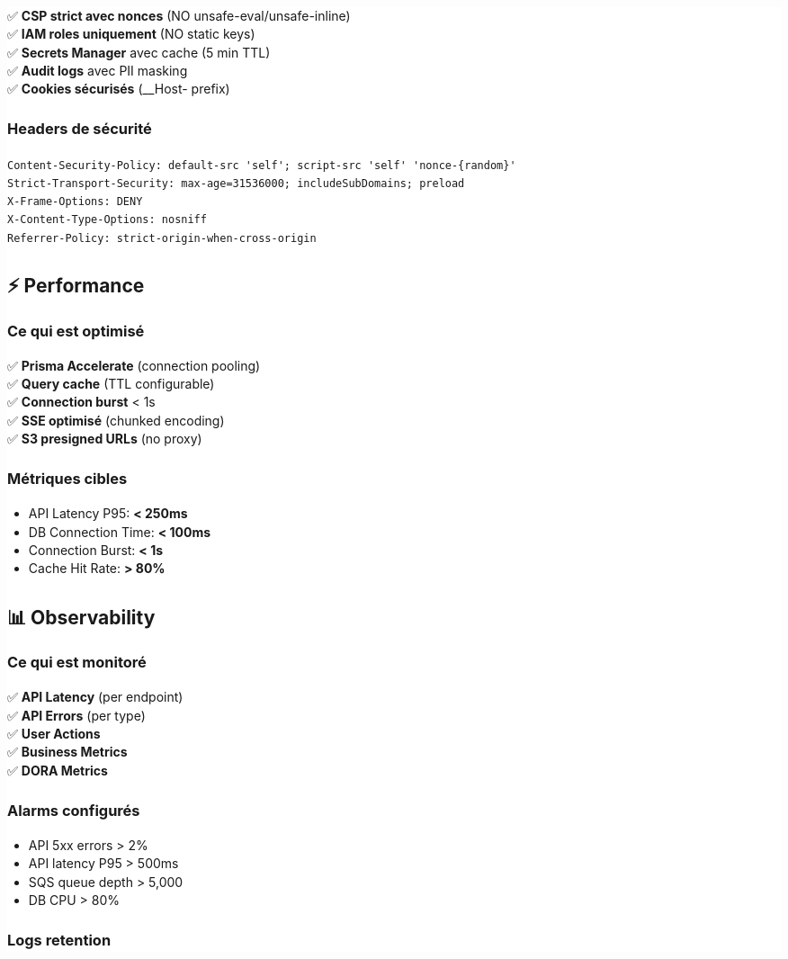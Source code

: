 ✅ **CSP strict avec nonces** (NO unsafe-eval/unsafe-inline)  
✅ **IAM roles uniquement** (NO static keys)  
✅ **Secrets Manager** avec cache (5 min TTL)  
✅ **Audit logs** avec PII masking  
✅ **Cookies sécurisés** (__Host- prefix)  

### Headers de sécurité

```
Content-Security-Policy: default-src 'self'; script-src 'self' 'nonce-{random}'
Strict-Transport-Security: max-age=31536000; includeSubDomains; preload
X-Frame-Options: DENY
X-Content-Type-Options: nosniff
Referrer-Policy: strict-origin-when-cross-origin
```

## ⚡ Performance

### Ce qui est optimisé

✅ **Prisma Accelerate** (connection pooling)  
✅ **Query cache** (TTL configurable)  
✅ **Connection burst** < 1s  
✅ **SSE optimisé** (chunked encoding)  
✅ **S3 presigned URLs** (no proxy)  

### Métriques cibles

- API Latency P95: **< 250ms**
- DB Connection Time: **< 100ms**
- Connection Burst: **< 1s**
- Cache Hit Rate: **> 80%**

## 📊 Observability

### Ce qui est monitoré

✅ **API Latency** (per endpoint)  
✅ **API Errors** (per type)  
✅ **User Actions**  
✅ **Business Metrics**  
✅ **DORA Metrics**  

### Alarms configurés

- API 5xx errors > 2%
- API latency P95 > 500ms
- SQS queue depth > 5,000
- DB CPU > 80%

### Logs retention
